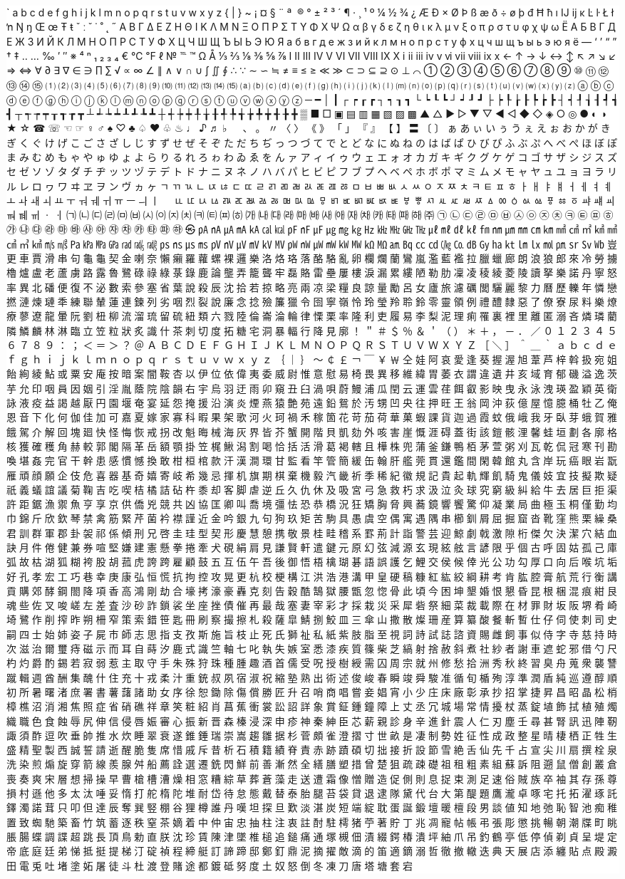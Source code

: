 ` a b c d e f g h i j k l m n o p q r s t u v w x y z { | } ~ ¡ ¤ § ¨ ª ­ ® ° ± ² ³ ´ ¶ · ¸ ¹ º ¼ ½ ¾ ¿ Æ Ð × Ø Þ ß æ ð ÷ ø þ đ Ħ ħ ı Ĳ ĳ ĸ Ŀ ŀ Ł ł ŉ Ŋ ŋ Œ œ Ŧ ŧ ˇ ː ˘ ˙ ˚ ˛ ˝ Α Β Γ Δ Ε Ζ Η Θ Ι Κ Λ Μ Ν Ξ Ο Π Ρ Σ Τ Υ Φ Χ Ψ Ω α β γ δ ε ζ η θ ι κ λ μ ν ξ ο π ρ σ τ υ φ χ ψ ω Ё А Б В Г Д Е Ж З И Й К Л М Н О П Р С Т У Ф Х Ц Ч Ш Щ Ъ Ы Ь Э Ю Я а б в г д е ж з и й к л м н о п р с т у ф х ц ч ш щ ъ ы ь э ю я ё ― ‘ ’ “ ” † ‡ ‥ … ‰ ′ ″ ※ ⁴ ⁿ ₁ ₂ ₃ ₄ € ℃ ℉ ℓ № ℡ ™ Ω Å ⅓ ⅔ ⅛ ⅜ ⅝ ⅞ Ⅰ Ⅱ Ⅲ Ⅳ Ⅴ Ⅵ Ⅶ Ⅷ Ⅸ Ⅹ ⅰ ⅱ ⅲ ⅳ ⅴ ⅵ ⅶ ⅷ ⅸ ⅹ ← ↑ → ↓ ↔ ↕ ↖ ↗ ↘ ↙ ⇒ ⇔ ∀ ∂ ∃ ∇ ∈ ∋ ∏ ∑ √ ∝ ∞ ∠ ∥ ∧ ∨ ∩ ∪ ∫ ∬ ∮ ∴ ∵ ∼ ∽ ≒ ≠ ≡ ≤ ≥ ≪ ≫ ⊂ ⊃ ⊆ ⊇ ⊙ ⊥ ⌒ ① ② ③ ④ ⑤ ⑥ ⑦ ⑧ ⑨ ⑩ ⑪ ⑫ ⑬ ⑭ ⑮ ⑴ ⑵ ⑶ ⑷ ⑸ ⑹ ⑺ ⑻ ⑼ ⑽ ⑾ ⑿ ⒀ ⒁ ⒂ ⒜ ⒝ ⒞ ⒟ ⒠ ⒡ ⒢ ⒣ ⒤ ⒥ ⒦ ⒧ ⒨ ⒩ ⒪ ⒫ ⒬ ⒭ ⒮ ⒯ ⒰ ⒱ ⒲ ⒳ ⒴ ⒵ ⓐ ⓑ ⓒ ⓓ ⓔ ⓕ ⓖ ⓗ ⓘ ⓙ ⓚ ⓛ ⓜ ⓝ ⓞ ⓟ ⓠ ⓡ ⓢ ⓣ ⓤ ⓥ ⓦ ⓧ ⓨ ⓩ ─ ━ │ ┃ ┌ ┍ ┎ ┏ ┐ ┑ ┒ ┓ └ ┕ ┖ ┗ ┘ ┙ ┚ ┛ ├ ┝ ┞ ┟ ┠ ┡ ┢ ┣ ┤ ┥ ┦ ┧ ┨ ┩ ┪ ┫ ┬ ┭ ┮ ┯ ┰ ┱ ┲ ┳ ┴ ┵ ┶ ┷ ┸ ┹ ┺ ┻ ┼ ┽ ┾ ┿ ╀ ╁ ╂ ╃ ╄ ╅ ╆ ╇ ╈ ╉ ╊ ╋ ▒ ■ □ ▣ ▤ ▥ ▦ ▧ ▨ ▩ ▲ △ ▶ ▷ ▼ ▽ ◀ ◁ ◆ ◇ ◈ ○ ◎ ● ◐ ◑ ★ ☆ ☎ ☏ ☜ ☞ ♀ ♂ ♠ ♡ ♣ ♤ ♥ ♧ ♨ ♩ ♪ ♬ ♭ 　 、 。 〃 〈 〉 《 》 「 」 『 』 【 】 〓 〔 〕 ぁ あ ぃ い ぅ う ぇ え ぉ お か が き ぎ く ぐ け げ こ ご さ ざ し じ す ず せ ぜ そ ぞ た だ ち ぢ っ つ づ て で と ど な に ぬ ね の は ば ぱ ひ び ぴ ふ ぶ ぷ へ べ ぺ ほ ぼ ぽ ま み む め も ゃ や ゅ ゆ ょ よ ら り る れ ろ ゎ わ ゐ ゑ を ん ァ ア ィ イ ゥ ウ ェ エ ォ オ カ ガ キ ギ ク グ ケ ゲ コ ゴ サ ザ シ ジ ス ズ セ ゼ ソ ゾ タ ダ チ ヂ ッ ツ ヅ テ デ ト ド ナ ニ ヌ ネ ノ ハ バ パ ヒ ビ ピ フ ブ プ ヘ ベ ペ ホ ボ ポ マ ミ ム メ モ ャ ヤ ュ ユ ョ ヨ ラ リ ル レ ロ ヮ ワ ヰ ヱ ヲ ン ヴ ヵ ヶ ㄱ ㄲ ㄳ ㄴ ㄵ ㄶ ㄷ ㄸ ㄹ ㄺ ㄻ ㄼ ㄽ ㄾ ㄿ ㅀ ㅁ ㅂ ㅃ ㅄ ㅅ ㅆ ㅇ ㅈ ㅉ ㅊ ㅋ ㅌ ㅍ ㅎ ㅏ ㅐ ㅑ ㅒ ㅓ ㅔ ㅕ ㅖ ㅗ ㅘ ㅙ ㅚ ㅛ ㅜ ㅝ ㅞ ㅟ ㅠ ㅡ ㅢ ㅣ ㅤ ㅥ ㅦ ㅧ ㅨ ㅩ ㅪ ㅫ ㅬ ㅭ ㅮ ㅯ ㅰ ㅱ ㅲ ㅳ ㅴ ㅵ ㅶ ㅷ ㅸ ㅹ ㅺ ㅻ ㅼ ㅽ ㅾ ㅿ ㆀ ㆁ ㆂ ㆃ ㆄ ㆅ ㆆ ㆇ ㆈ ㆉ ㆊ ㆋ ㆌ ㆍ ㆎ ㈀ ㈁ ㈂ ㈃ ㈄ ㈅ ㈆ ㈇ ㈈ ㈉ ㈊ ㈋ ㈌ ㈍ ㈎ ㈏ ㈐ ㈑ ㈒ ㈓ ㈔ ㈕ ㈖ ㈗ ㈘ ㈙ ㈚ ㈛ ㈜ ㉠ ㉡ ㉢ ㉣ ㉤ ㉥ ㉦ ㉧ ㉨ ㉩ ㉪ ㉫ ㉬ ㉭ ㉮ ㉯ ㉰ ㉱ ㉲ ㉳ ㉴ ㉵ ㉶ ㉷ ㉸ ㉹ ㉺ ㉻ ㉿ ㎀ ㎁ ㎂ ㎃ ㎄ ㎈ ㎉ ㎊ ㎋ ㎌ ㎍ ㎎ ㎏ ㎐ ㎑ ㎒ ㎓ ㎔ ㎕ ㎖ ㎗ ㎘ ㎙ ㎚ ㎛ ㎜ ㎝ ㎞ ㎟ ㎠ ㎡ ㎢ ㎣ ㎤ ㎥ ㎦ ㎧ ㎨ ㎩ ㎪ ㎫ ㎬ ㎭ ㎮ ㎯ ㎰ ㎱ ㎲ ㎳ ㎴ ㎵ ㎶ ㎷ ㎸ ㎹ ㎺ ㎻ ㎼ ㎽ ㎾ ㎿ ㏀ ㏁ ㏂ ㏃ ㏄ ㏅ ㏆ ㏇ ㏈ ㏉ ㏊ ㏏ ㏐ ㏓ ㏖ ㏘ ㏛ ㏜ ㏝ 豈 更 車 賈 滑 串 句 龜 龜 契 金 喇 奈 懶 癩 羅 蘿 螺 裸 邏 樂 洛 烙 珞 落 酪 駱 亂 卵 欄 爛 蘭 鸞 嵐 濫 藍 襤 拉 臘 蠟 廊 朗 浪 狼 郎 來 冷 勞 擄 櫓 爐 盧 老 蘆 虜 路 露 魯 鷺 碌 祿 綠 菉 錄 鹿 論 壟 弄 籠 聾 牢 磊 賂 雷 壘 屢 樓 淚 漏 累 縷 陋 勒 肋 凜 凌 稜 綾 菱 陵 讀 拏 樂 諾 丹 寧 怒 率 異 北 磻 便 復 不 泌 數 索 參 塞 省 葉 說 殺 辰 沈 拾 若 掠 略 亮 兩 凉 梁 糧 良 諒 量 勵 呂 女 廬 旅 濾 礪 閭 驪 麗 黎 力 曆 歷 轢 年 憐 戀 撚 漣 煉 璉 秊 練 聯 輦 蓮 連 鍊 列 劣 咽 烈 裂 說 廉 念 捻 殮 簾 獵 令 囹 寧 嶺 怜 玲 瑩 羚 聆 鈴 零 靈 領 例 禮 醴 隸 惡 了 僚 寮 尿 料 樂 燎 療 蓼 遼 龍 暈 阮 劉 杻 柳 流 溜 琉 留 硫 紐 類 六 戮 陸 倫 崙 淪 輪 律 慄 栗 率 隆 利 吏 履 易 李 梨 泥 理 痢 罹 裏 裡 里 離 匿 溺 吝 燐 璘 藺 隣 鱗 麟 林 淋 臨 立 笠 粒 狀 炙 識 什 茶 刺 切 度 拓 糖 宅 洞 暴 輻 行 降 見 廓 ！ ＂ ＃ ＄ ％ ＆ ＇ （ ） ＊ ＋ ， － ． ／ ０ １ ２ ３ ４ ５ ６ ７ ８ ９ ： ； ＜ ＝ ＞ ？ ＠ Ａ Ｂ Ｃ Ｄ Ｅ Ｆ Ｇ Ｈ Ｉ Ｊ Ｋ Ｌ Ｍ Ｎ Ｏ Ｐ Ｑ Ｒ Ｓ Ｔ Ｕ Ｖ Ｗ Ｘ Ｙ Ｚ ［ ＼ ］ ＾ ＿ ｀ ａ ｂ ｃ ｄ ｅ ｆ ｇ ｈ ｉ ｊ ｋ ｌ ｍ ｎ ｏ ｐ ｑ ｒ ｓ ｔ ｕ ｖ ｗ ｘ ｙ ｚ ｛ ｜ ｝ ～ ￠ ￡ ￢ ￣ ￥ ￦ 仝 娃 阿 哀 愛 逢 葵 握 渥 旭 葦 芦 梓 斡 扱 宛 姐 飴 絢 綾 鮎 或 粟 安 庵 按 暗 案 闇 鞍 杏 以 伊 位 依 偉 夷 委 威 尉 惟 意 慰 易 椅 畏 異 移 維 緯 胃 萎 衣 謂 違 遺 井 亥 域 育 郁 磯 溢 逸 茨 芋 允 印 咽 員 因 姻 引 淫 胤 蔭 院 陰 韻 右 宇 烏 羽 迂 雨 卯 窺 丑 臼 渦 唄 蔚 鰻 浦 瓜 閏 云 運 雲 荏 餌 叡 影 映 曳 永 泳 洩 瑛 盈 穎 英 衛 詠 液 疫 益 謁 越 厭 円 園 堰 奄 宴 延 怨 掩 援 沿 演 炎 煙 燕 猿 艶 苑 遠 鉛 鴛 於 汚 甥 凹 央 往 押 旺 王 翁 岡 沖 荻 億 屋 憶 臆 桶 牡 乙 俺 恩 音 下 化 何 伽 佳 加 可 嘉 夏 嫁 家 寡 科 暇 果 架 歌 河 火 珂 禍 禾 稼 箇 花 苛 茄 荷 華 菓 蝦 課 貨 迦 過 霞 蚊 俄 峨 我 牙 臥 芽 蛾 賀 雅 餓 駕 介 解 回 塊 廻 快 怪 悔 恢 戒 拐 改 魁 晦 械 海 灰 界 皆 芥 蟹 開 階 貝 凱 劾 外 咳 害 崖 慨 涯 碍 蓋 街 該 鎧 骸 浬 馨 蛙 垣 劃 各 廓 格 核 獲 確 穫 角 赫 較 郭 閣 隔 革 岳 額 顎 掛 笠 梶 鰍 潟 割 喝 恰 括 活 滑 葛 褐 轄 且 樺 株 兜 蒲 釜 鎌 鴨 栢 茅 萱 粥 刈 瓦 乾 侃 冠 寒 刊 勘 喚 堪 姦 完 官 干 幹 患 感 慣 憾 換 敢 柑 桓 棺 款 汗 漢 澗 環 甘 監 看 竿 管 簡 緩 缶 翰 肝 艦 莞 貫 還 鑑 間 閑 韓 館 丸 含 岸 玩 癌 眼 岩 翫 雁 頑 顔 願 企 伎 危 喜 器 基 奇 嬉 寄 岐 希 幾 忌 揮 机 旗 期 棋 棄 機 毅 汽 畿 祈 季 稀 紀 徽 規 記 貴 起 軌 輝 飢 騎 鬼 儀 妓 宜 技 擬 欺 疑 祇 義 蟻 誼 議 菊 鞠 吉 吃 喫 桔 橘 詰 砧 杵 黍 却 客 脚 虐 逆 丘 久 仇 休 及 吸 宮 弓 急 救 朽 求 汲 泣 灸 球 究 窮 級 糾 給 牛 去 居 巨 拒 渠 許 距 鋸 漁 禦 魚 亨 享 京 供 僑 兇 競 共 凶 協 匡 卿 叫 喬 境 彊 怯 恐 恭 橋 況 狂 矯 胸 脅 興 蕎 鏡 響 饗 驚 仰 凝 業 局 曲 極 玉 桐 僅 勤 均 巾 錦 斤 欣 欽 琴 禁 禽 筋 緊 芹 菌 衿 襟 謹 近 金 吟 銀 九 句 狗 玖 矩 苦 駒 具 愚 虞 空 偶 寓 遇 隅 串 櫛 釧 屑 屈 掘 窟 沓 靴 窪 熊 栗 繰 桑 君 訓 群 軍 郡 卦 袈 祁 係 傾 刑 兄 啓 圭 珪 型 契 形 慶 慧 憩 携 敬 景 桂 畦 稽 系 罫 荊 計 詣 警 芸 迎 鯨 劇 戟 激 隙 桁 傑 欠 決 潔 穴 結 血 訣 月 件 倦 健 兼 券 喧 堅 嫌 建 憲 懸 拳 捲 牽 犬 硯 絹 肩 見 謙 賢 軒 遣 鍵 元 原 幻 弦 減 源 玄 現 絃 舷 言 諺 限 乎 個 古 呼 固 姑 孤 己 庫 弧 故 枯 湖 狐 糊 袴 股 胡 菰 虎 誇 跨 雇 顧 鼓 五 互 伍 午 吾 後 御 悟 梧 檎 瑚 碁 語 誤 護 乞 鯉 交 侯 候 倖 光 公 功 勾 厚 口 向 后 喉 坑 垢 好 孔 孝 宏 工 巧 巷 幸 庚 康 弘 恒 慌 抗 拘 控 攻 晃 更 杭 校 梗 構 江 洪 浩 港 溝 甲 皇 硬 稿 糠 紅 紘 絞 綱 耕 考 肯 肱 腔 膏 航 荒 行 衡 講 貢 購 郊 酵 鋼 閤 降 項 香 高 鴻 剛 劫 合 壕 拷 濠 豪 轟 克 刻 告 穀 酷 鵠 獄 腰 甑 忽 惚 骨 此 頃 今 困 坤 墾 婚 恨 懇 昏 昆 根 梱 混 痕 紺 艮 魂 些 佐 叉 唆 嵯 左 差 査 沙 砂 詐 鎖 裟 坐 座 挫 債 催 再 最 哉 塞 妻 宰 彩 才 採 栽 災 采 犀 砦 祭 細 菜 裁 載 際 在 材 罪 財 坂 阪 堺 肴 崎 埼 鷺 作 削 搾 昨 朔 柵 窄 策 索 錯 笹 匙 冊 刷 察 撮 擦 札 殺 薩 皐 鯖 捌 鮫 皿 三 傘 山 撒 散 燦 珊 産 算 纂 酸 餐 斬 暫 仕 仔 伺 使 刺 司 史 嗣 四 士 始 姉 姿 子 屍 市 師 志 思 指 支 孜 斯 施 旨 枝 止 死 氏 獅 祉 私 紙 紫 肢 脂 至 視 詞 詩 試 誌 諮 資 賜 雌 飼 事 似 侍 字 寺 慈 持 時 次 滋 治 爾 璽 痔 磁 示 而 耳 自 蒔 汐 鹿 式 識 竺 軸 七 叱 執 失 嫉 室 悉 漆 疾 質 篠 柴 芝 縞 射 捨 赦 斜 煮 社 紗 者 謝 車 遮 蛇 邪 借 勺 尺 杓 灼 爵 酌 錫 若 寂 弱 惹 主 取 守 手 朱 殊 狩 珠 種 腫 趣 酒 首 儒 受 呪 授 樹 綬 需 囚 周 宗 就 州 修 愁 拾 洲 秀 秋 終 習 臭 舟 蒐 衆 襲 讐 蹴 輯 週 酋 酬 集 醜 什 住 充 十 戎 柔 汁 重 銃 叔 夙 宿 淑 祝 縮 塾 熟 出 術 述 俊 峻 春 瞬 竣 舜 駿 准 循 旬 楯 殉 淳 準 潤 盾 純 巡 遵 醇 順 初 所 暑 曙 渚 庶 署 書 薯 藷 諸 助 女 序 徐 恕 鋤 除 傷 償 勝 匠 升 召 哨 商 唱 嘗 妾 娼 宵 小 少 庄 床 廠 彰 承 抄 招 掌 捷 昇 昌 昭 晶 松 梢 樟 樵 沼 消 湘 焦 照 症 省 硝 礁 祥 章 笑 粧 紹 肖 菖 蕉 衝 裳 訟 詔 詳 象 賞 鉦 鍾 鐘 障 上 丈 丞 冗 城 場 常 情 擾 杖 蒸 錠 埴 飾 拭 植 殖 燭 織 職 色 食 蝕 辱 尻 伸 信 侵 唇 娠 審 心 振 新 晋 森 榛 浸 深 申 疹 神 秦 紳 臣 芯 薪 親 診 身 辛 進 針 震 人 仁 刃 塵 壬 尋 甚 腎 訊 迅 陣 靭 諏 須 酢 逗 吹 垂 帥 推 水 炊 睡 翠 衰 遂 錐 錘 瑞 崇 嵩 趨 雛 据 杉 菅 頗 雀 澄 摺 寸 世 畝 是 凄 制 勢 姓 征 性 成 政 整 星 晴 棲 栖 正 牲 生 盛 精 聖 製 西 誠 誓 請 逝 醒 脆 隻 席 惜 戚 斥 昔 析 石 積 籍 績 脊 責 赤 跡 蹟 碩 切 拙 接 折 設 節 雪 絶 舌 仙 先 千 占 宣 尖 川 扇 撰 栓 泉 洗 染 煎 煽 旋 穿 箭 線 羨 腺 舛 船 薦 詮 選 遷 銑 閃 鮮 前 善 漸 然 全 繕 膳 塑 措 曾 楚 狙 疏 疎 礎 祖 租 粗 素 組 蘇 訴 阻 遡 鼠 僧 創 叢 倉 喪 奏 爽 宋 層 想 掃 操 早 曹 槍 槽 漕 燥 相 窓 糟 綜 草 葬 蒼 藻 走 送 遭 霜 像 憎 贈 造 促 側 則 息 捉 束 測 足 速 俗 賊 族 卒 袖 其 存 孫 尊 損 村 遜 他 多 太 汰 唾 妥 惰 打 舵 楕 陀 堆 耐 岱 待 怠 態 戴 替 泰 胎 腿 苔 袋 貸 退 逮 隊 黛 代 台 大 第 醍 題 鷹 瀧 卓 啄 宅 托 拓 濯 琢 託 鐸 濁 諾 茸 只 叩 但 達 辰 奪 巽 竪 棚 谷 狸 樽 誰 丹 嘆 坦 探 旦 歎 淡 湛 炭 短 端 綻 耽 蛋 誕 鍛 壇 暖 檀 段 男 談 値 知 地 弛 恥 智 池 痴 稚 置 致 蜘 馳 築 畜 竹 筑 蓄 逐 秩 窒 茶 嫡 着 中 仲 宙 忠 抽 柱 注 衷 註 酎 駐 樗 猪 苧 著 貯 丁 兆 凋 寵 帖 帳 弔 張 彫 懲 挑 暢 朝 潮 牒 町 眺 脹 腸 蝶 調 諜 超 跳 長 頂 鳥 勅 直 朕 沈 珍 賃 陳 津 墜 椎 槌 追 鎚 痛 通 塚 槻 佃 漬 綴 鍔 椿 潰 坪 紬 爪 吊 釣 鶴 亭 低 停 偵 剃 貞 呈 堤 定 帝 底 庭 廷 弟 悌 抵 挺 提 梯 汀 碇 禎 程 締 艇 訂 諦 蹄 邸 鄭 釘 鼎 泥 摘 擢 敵 滴 的 笛 適 鏑 溺 哲 徹 撤 轍 迭 典 天 展 店 添 纏 貼 点 殿 澱 田 電 兎 吐 堵 塗 妬 屠 徒 斗 杜 渡 登 賭 途 都 鍍 砥 努 度 土 奴 怒 倒 冬 凍 刀 唐 塔 塘 套 宕